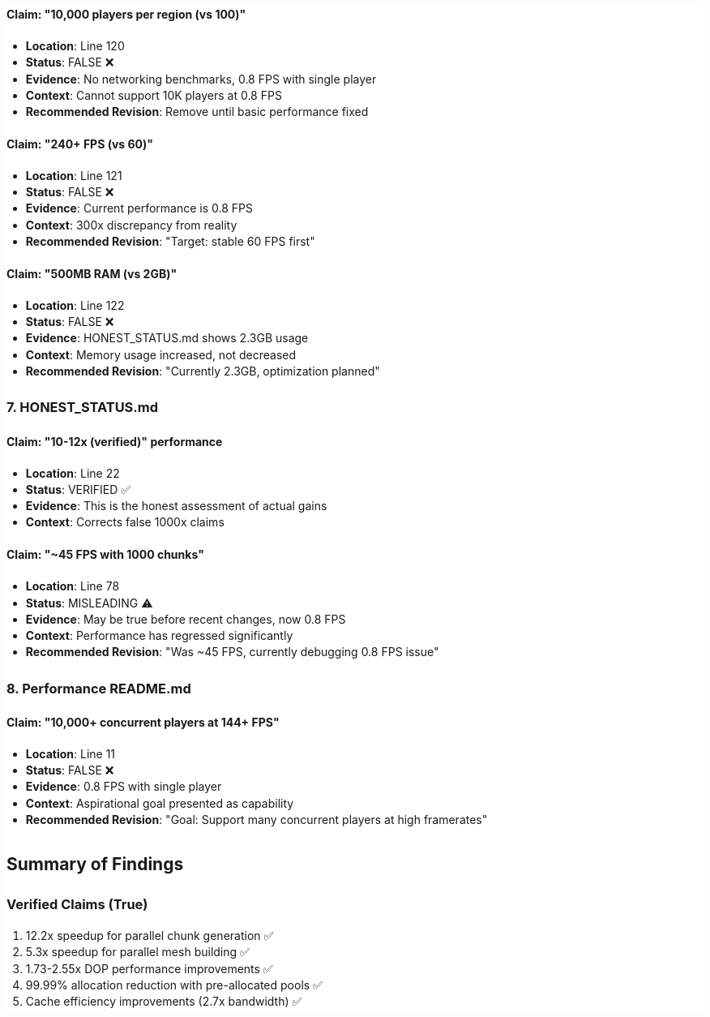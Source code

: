 #### Claim: "10,000 players per region (vs 100)"
- **Location**: Line 120
- **Status**: FALSE ❌
- **Evidence**: No networking benchmarks, 0.8 FPS with single player
- **Context**: Cannot support 10K players at 0.8 FPS
- **Recommended Revision**: Remove until basic performance fixed

#### Claim: "240+ FPS (vs 60)"
- **Location**: Line 121
- **Status**: FALSE ❌
- **Evidence**: Current performance is 0.8 FPS
- **Context**: 300x discrepancy from reality
- **Recommended Revision**: "Target: stable 60 FPS first"

#### Claim: "500MB RAM (vs 2GB)"
- **Location**: Line 122
- **Status**: FALSE ❌
- **Evidence**: HONEST_STATUS.md shows 2.3GB usage
- **Context**: Memory usage increased, not decreased
- **Recommended Revision**: "Currently 2.3GB, optimization planned"

### 7. HONEST_STATUS.md

#### Claim: "10-12x (verified)" performance
- **Location**: Line 22
- **Status**: VERIFIED ✅
- **Evidence**: This is the honest assessment of actual gains
- **Context**: Corrects false 1000x claims

#### Claim: "~45 FPS with 1000 chunks"
- **Location**: Line 78
- **Status**: MISLEADING ⚠️
- **Evidence**: May be true before recent changes, now 0.8 FPS
- **Context**: Performance has regressed significantly
- **Recommended Revision**: "Was ~45 FPS, currently debugging 0.8 FPS issue"

### 8. Performance README.md

#### Claim: "10,000+ concurrent players at 144+ FPS"
- **Location**: Line 11
- **Status**: FALSE ❌
- **Evidence**: 0.8 FPS with single player
- **Context**: Aspirational goal presented as capability
- **Recommended Revision**: "Goal: Support many concurrent players at high framerates"

## Summary of Findings

### Verified Claims (True)
1. 12.2x speedup for parallel chunk generation ✅
2. 5.3x speedup for parallel mesh building ✅
3. 1.73-2.55x DOP performance improvements ✅
4. 99.99% allocation reduction with pre-allocated pools ✅
5. Cache efficiency improvements (2.7x bandwidth) ✅
